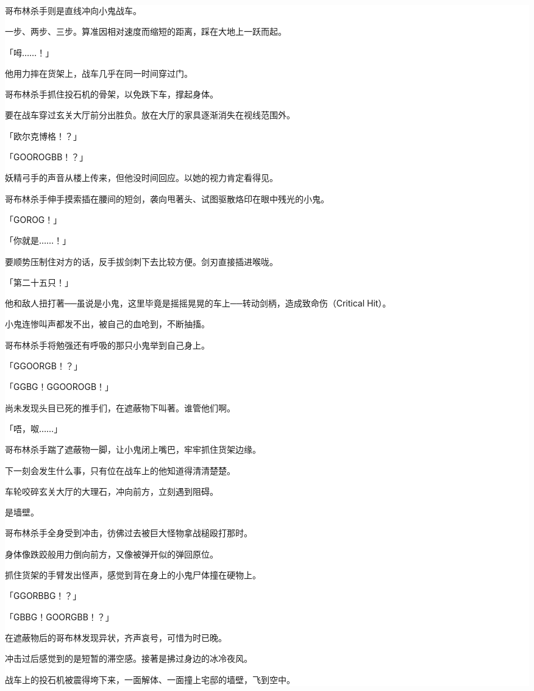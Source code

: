 哥布林杀手则是直线冲向小鬼战车。

一步、两步、三步。算准因相对速度而缩短的距离，踩在大地上一跃而起。

「呣……！」

他用力摔在货架上，战车几乎在同一时间穿过门。

哥布林杀手抓住投石机的骨架，以免跌下车，撑起身体。

要在战车穿过玄关大厅前分出胜负。放在大厅的家具逐渐消失在视线范围外。

「欧尔克博格！？」

「GOOROGBB！？」

妖精弓手的声音从楼上传来，但他没时间回应。以她的视力肯定看得见。

哥布林杀手伸手摸索插在腰间的短剑，袭向甩著头、试图驱散烙印在眼中残光的小鬼。

「GOROG！」

「你就是……！」

要顺势压制住对方的话，反手拔剑刺下去比较方便。剑刃直接插进喉咙。

「第二十五只！」

他和敌人扭打著──虽说是小鬼，这里毕竟是摇摇晃晃的车上──转动剑柄，造成致命伤（Critical Hit）。

小鬼连惨叫声都发不出，被自己的血呛到，不断抽搐。

哥布林杀手将勉强还有呼吸的那只小鬼举到自己身上。

「GGOORGB！？」

「GGBG！GGOOROGB！」

尚未发现头目已死的推手们，在遮蔽物下叫著。谁管他们啊。

「唔，呶……」

哥布林杀手踹了遮蔽物一脚，让小鬼闭上嘴巴，牢牢抓住货架边缘。

下一刻会发生什么事，只有位在战车上的他知道得清清楚楚。

车轮咬碎玄关大厅的大理石，冲向前方，立刻遇到阻碍。

是墙壁。

哥布林杀手全身受到冲击，彷佛过去被巨大怪物拿战槌殴打那时。

身体像跌跤般用力倒向前方，又像被弹开似的弹回原位。

抓住货架的手臂发出怪声，感觉到背在身上的小鬼尸体撞在硬物上。

「GGORBBG！？」

「GBBG！GOORGBB！？」

在遮蔽物后的哥布林发现异状，齐声哀号，可惜为时已晚。

冲击过后感觉到的是短暂的滞空感。接著是拂过身边的冰冷夜风。

战车上的投石机被震得垮下来，一面解体、一面撞上宅邸的墙壁，飞到空中。
